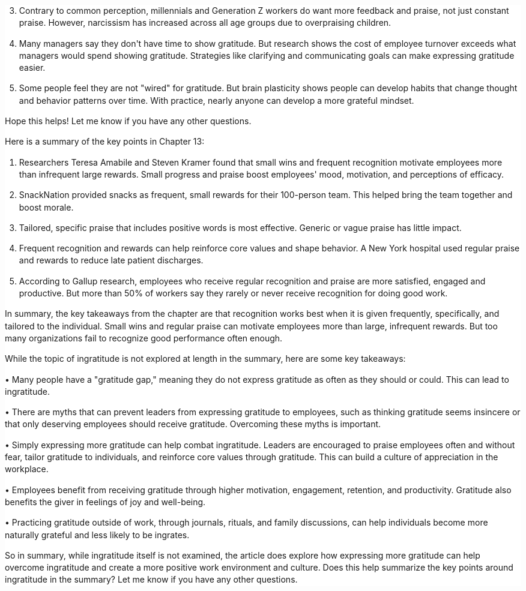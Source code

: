 3. Contrary to common perception, millennials and Generation Z workers do want more feedback and praise, not just constant praise. However, narcissism has increased across all age groups due to overpraising children.

4. Many managers say they don't have time to show gratitude. But research shows the cost of employee turnover exceeds what managers would spend showing gratitude. Strategies like clarifying and communicating goals can make expressing gratitude easier.

5. Some people feel they are not "wired" for gratitude. But brain plasticity shows people can develop habits that change thought and behavior patterns over time. With practice, nearly anyone can develop a more grateful mindset.

Hope this helps! Let me know if you have any other questions.

 Here is a summary of the key points in Chapter 13:

1. Researchers Teresa Amabile and Steven Kramer found that small wins and frequent recognition motivate employees more than infrequent large rewards. Small progress and praise boost employees' mood, motivation, and perceptions of efficacy.

2. SnackNation provided snacks as frequent, small rewards for their 100-person team. This helped bring the team together and boost morale.

3. Tailored, specific praise that includes positive words is most effective. Generic or vague praise has little impact. 

4. Frequent recognition and rewards can help reinforce core values and shape behavior. A New York hospital used regular praise and rewards to reduce late patient discharges.  

5. According to Gallup research, employees who receive regular recognition and praise are more satisfied, engaged and productive. But more than 50% of workers say they rarely or never receive recognition for doing good work.

In summary, the key takeaways from the chapter are that recognition works best when it is given frequently, specifically, and tailored to the individual. Small wins and regular praise can motivate employees more than large, infrequent rewards. But too many organizations fail to recognize good performance often enough.

 While the topic of ingratitude is not explored at length in the summary, here are some key takeaways:

• Many people have a "gratitude gap," meaning they do not express gratitude as often as they should or could. This can lead to ingratitude.

• There are myths that can prevent leaders from expressing gratitude to employees, such as thinking gratitude seems insincere or that only deserving employees should receive gratitude. Overcoming these myths is important.

• Simply expressing more gratitude can help combat ingratitude. Leaders are encouraged to praise employees often and without fear, tailor gratitude to individuals, and reinforce core values through gratitude. This can build a culture of appreciation in the workplace.

• Employees benefit from receiving gratitude through higher motivation, engagement, retention, and productivity. Gratitude also benefits the giver in feelings of joy and well-being.

• Practicing gratitude outside of work, through journals, rituals, and family discussions, can help individuals become more naturally grateful and less likely to be ingrates.

So in summary, while ingratitude itself is not examined, the article does explore how expressing more gratitude can help overcome ingratitude and create a more positive work environment and culture. Does this help summarize the key points around ingratitude in the summary? Let me know if you have any other questions.
